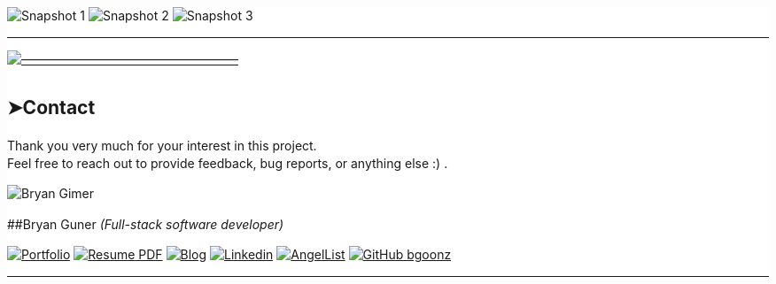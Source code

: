 <img src="" alt="Snapshot 1" height="250" /> <img src="" alt="Snapshot 2" height="250" /> <img src="" alt="Snapshot 3" height="250" />

------------------------------------------------------------------------

[![—————————————————–](https://raw.githubusercontent.com/andreasbm/readme/master/assets/lines/colored.png)](#-)

➤Contact
--------

Thank you very much for your interest in this project.  
Feel free to reach out to provide feedback, bug reports, or anything else :) .

<img src="%5Bdocs/images/portrait.png%5D(https://avatars.githubusercontent.com/u/66654881?s=460&amp;u=fa9d2cc45bc228dd9b7d3dee6d4653f940fab35a&amp;v=4)" alt="Bryan Gimer" height="100" />

\#\#Bryan Guner *(Full-stack software developer)*

[![Portfolio](https://img.shields.io/badge/-❤_Portfolio-f58?style=flat-square&logo=a&logoColor=white&link=https://bgoonz.github.io/)](https://bgoonz.github.io) [![Resume PDF](https://img.shields.io/badge/-Resume-f00?style=flat-square&logo=adobe-acrobat-reader&logoColor=white)](https://github.com/bgoonz/resume-cv-portfolio-samples/blob/master/2021-resume/bryan-guner-resume-2021.pdf) [](mailto:bryan.guner@gmail.com) [![Blog](https://img.shields.io/badge/-Blog-21759b?style=flat-square&logo=WordPress&logoColor=white&link=https://web-dev-hub.com/)](https://web-dev-hub.com/) [![Linkedin](https://img.shields.io/badge/-LinkedIn-0077b5?style=flat-square&logo=Linkedin&logoColor=white&link=https://www.linkedin.com/in/bryan-guner-046199128/)](https://www.linkedin.com/in/bryan-guner-046199128/) [![AngelList](https://img.shields.io/badge/-AngelList-black?style=flat-square&logo=AngelList&logoColor=white&link=https://angel.co/u/bryan-guner)](https://angel.co/u/bryan-guner) [![GitHub bgoonz](https://img.shields.io/github/followers/bgoonz?label=follow&style=social)](https://github.com/bgoonz)

  

------------------------------------------------------------------------
